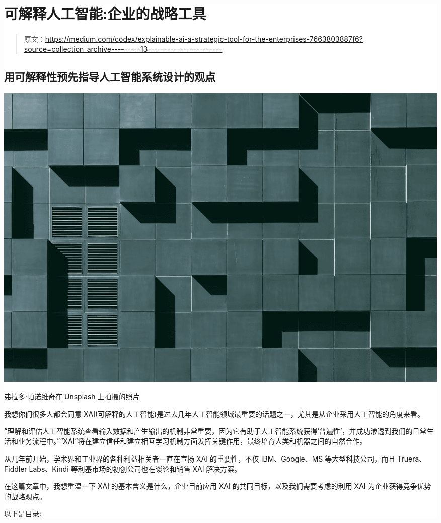 # 可解释人工智能:企业的战略工具

> 原文：<https://medium.com/codex/explainable-ai-a-strategic-tool-for-the-enterprises-7663803887f6?source=collection_archive---------13----------------------->

## 用可解释性预先指导人工智能系统设计的观点

![](img/9b5b5c6d7ab0fd59063af95647a102fb.png)

弗拉多·帕诺维奇在 [Unsplash](https://unsplash.com/s/photos/optical-illusion-wall?utm_source=unsplash&utm_medium=referral&utm_content=creditCopyText) 上拍摄的照片

我想你们很多人都会同意 XAI(可解释的人工智能)是过去几年人工智能领域最重要的话题之一，尤其是从企业采用人工智能的角度来看。

“理解和评估人工智能系统查看输入数据和产生输出的机制非常重要，因为它有助于人工智能系统获得‘普遍性’，并成功渗透到我们的日常生活和业务流程中。”“XAI”将在建立信任和建立相互学习机制方面发挥关键作用，最终培育人类和机器之间的自然合作。

从几年前开始，学术界和工业界的各种利益相关者一直在宣扬 XAI 的重要性，不仅 IBM、Google、MS 等大型科技公司，而且 Truera、Fiddler Labs、Kindi 等利基市场的初创公司也在谈论和销售 XAI 解决方案。

在这篇文章中，我想重温一下 XAI 的基本含义是什么，企业目前应用 XAI 的共同目标，以及我们需要考虑的利用 XAI 为企业获得竞争优势的战略观点。

以下是目录:
